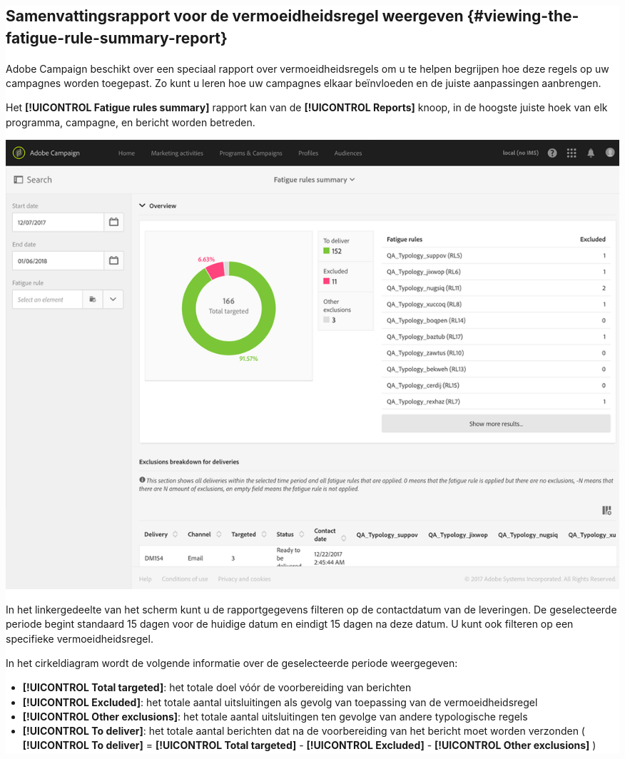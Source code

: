 ## Samenvattingsrapport voor de vermoeidheidsregel weergeven {#viewing-the-fatigue-rule-summary-report}

Adobe Campaign beschikt over een speciaal rapport over vermoeidheidsregels om u te helpen begrijpen hoe deze regels op uw campagnes worden toegepast. Zo kunt u leren hoe uw campagnes elkaar beïnvloeden en de juiste aanpassingen aanbrengen.

Het **[!UICONTROL Fatigue rules summary]** rapport kan van de **[!UICONTROL Reports]** knoop, in de hoogste juiste hoek van elk programma, campagne, en bericht worden betreden.

![](assets/fatigue27.png)

In het linkergedeelte van het scherm kunt u de rapportgegevens filteren op de contactdatum van de leveringen. De geselecteerde periode begint standaard 15 dagen voor de huidige datum en eindigt 15 dagen na deze datum. U kunt ook filteren op een specifieke vermoeidheidsregel.

In het cirkeldiagram wordt de volgende informatie over de geselecteerde periode weergegeven:

* **[!UICONTROL Total targeted]**: het totale doel vóór de voorbereiding van berichten
* **[!UICONTROL Excluded]**: het totale aantal uitsluitingen als gevolg van toepassing van de vermoeidheidsregel
* **[!UICONTROL Other exclusions]**: het totale aantal uitsluitingen ten gevolge van andere typologische regels
* **[!UICONTROL To deliver]**: het totale aantal berichten dat na de voorbereiding van het bericht moet worden verzonden ( **[!UICONTROL To deliver]** = **[!UICONTROL Total targeted]** - **[!UICONTROL Excluded]** - **[!UICONTROL Other exclusions]** )
